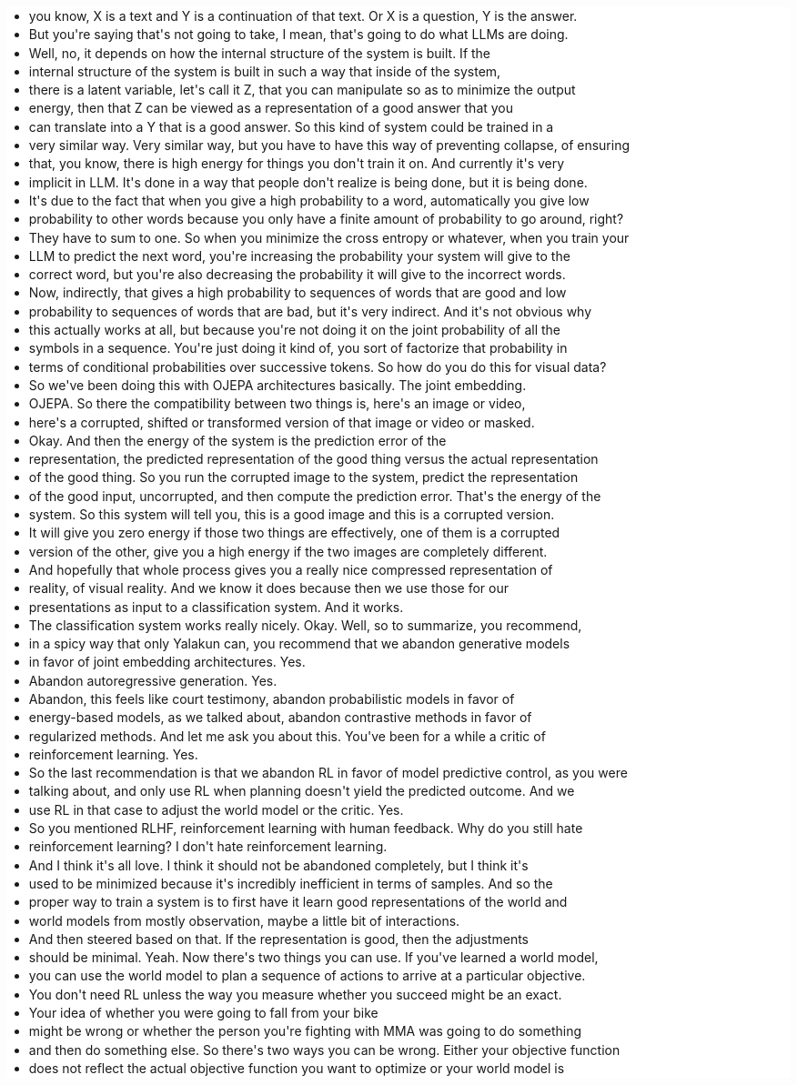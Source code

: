 *  you know, X is a text and Y is a continuation of that text. Or X is a question, Y is the answer.
*  But you're saying that's not going to take, I mean, that's going to do what LLMs are doing.
*  Well, no, it depends on how the internal structure of the system is built. If the
*  internal structure of the system is built in such a way that inside of the system,
*  there is a latent variable, let's call it Z, that you can manipulate so as to minimize the output
*  energy, then that Z can be viewed as a representation of a good answer that you
*  can translate into a Y that is a good answer. So this kind of system could be trained in a
*  very similar way. Very similar way, but you have to have this way of preventing collapse, of ensuring
*  that, you know, there is high energy for things you don't train it on. And currently it's very
*  implicit in LLM. It's done in a way that people don't realize is being done, but it is being done.
*  It's due to the fact that when you give a high probability to a word, automatically you give low
*  probability to other words because you only have a finite amount of probability to go around, right?
*  They have to sum to one. So when you minimize the cross entropy or whatever, when you train your
*  LLM to predict the next word, you're increasing the probability your system will give to the
*  correct word, but you're also decreasing the probability it will give to the incorrect words.
*  Now, indirectly, that gives a high probability to sequences of words that are good and low
*  probability to sequences of words that are bad, but it's very indirect. And it's not obvious why
*  this actually works at all, but because you're not doing it on the joint probability of all the
*  symbols in a sequence. You're just doing it kind of, you sort of factorize that probability in
*  terms of conditional probabilities over successive tokens. So how do you do this for visual data?
*  So we've been doing this with OJEPA architectures basically. The joint embedding.
*  OJEPA. So there the compatibility between two things is, here's an image or video,
*  here's a corrupted, shifted or transformed version of that image or video or masked.
*  Okay. And then the energy of the system is the prediction error of the
*  representation, the predicted representation of the good thing versus the actual representation
*  of the good thing. So you run the corrupted image to the system, predict the representation
*  of the good input, uncorrupted, and then compute the prediction error. That's the energy of the
*  system. So this system will tell you, this is a good image and this is a corrupted version.
*  It will give you zero energy if those two things are effectively, one of them is a corrupted
*  version of the other, give you a high energy if the two images are completely different.
*  And hopefully that whole process gives you a really nice compressed representation of
*  reality, of visual reality. And we know it does because then we use those for our
*  presentations as input to a classification system. And it works.
*  The classification system works really nicely. Okay. Well, so to summarize, you recommend,
*  in a spicy way that only Yalakun can, you recommend that we abandon generative models
*  in favor of joint embedding architectures. Yes.
*  Abandon autoregressive generation. Yes.
*  Abandon, this feels like court testimony, abandon probabilistic models in favor of
*  energy-based models, as we talked about, abandon contrastive methods in favor of
*  regularized methods. And let me ask you about this. You've been for a while a critic of
*  reinforcement learning. Yes.
*  So the last recommendation is that we abandon RL in favor of model predictive control, as you were
*  talking about, and only use RL when planning doesn't yield the predicted outcome. And we
*  use RL in that case to adjust the world model or the critic. Yes.
*  So you mentioned RLHF, reinforcement learning with human feedback. Why do you still hate
*  reinforcement learning? I don't hate reinforcement learning.
*  And I think it's all love. I think it should not be abandoned completely, but I think it's
*  used to be minimized because it's incredibly inefficient in terms of samples. And so the
*  proper way to train a system is to first have it learn good representations of the world and
*  world models from mostly observation, maybe a little bit of interactions.
*  And then steered based on that. If the representation is good, then the adjustments
*  should be minimal. Yeah. Now there's two things you can use. If you've learned a world model,
*  you can use the world model to plan a sequence of actions to arrive at a particular objective.
*  You don't need RL unless the way you measure whether you succeed might be an exact.
*  Your idea of whether you were going to fall from your bike
*  might be wrong or whether the person you're fighting with MMA was going to do something
*  and then do something else. So there's two ways you can be wrong. Either your objective function
*  does not reflect the actual objective function you want to optimize or your world model is